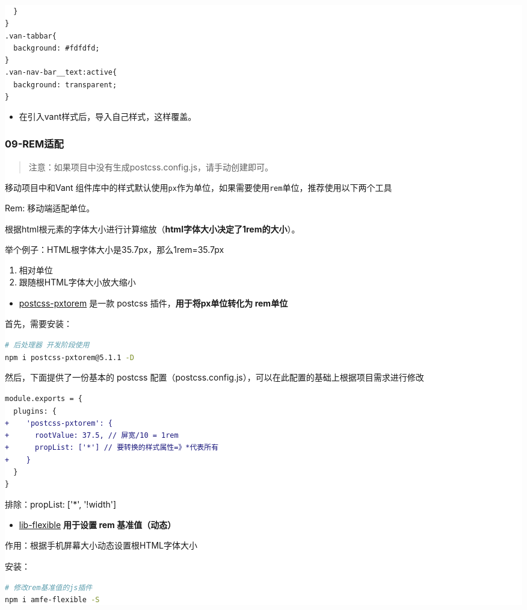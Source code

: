 ```less
  }
}
.van-tabbar{
  background: #fdfdfd;
}
.van-nav-bar__text:active{
  background: transparent;
}
```

- 在引入vant样式后，导入自己样式，这样覆盖。



### 09-REM适配

> 注意：如果项目中没有生成postcss.config.js，请手动创建即可。

移动项目中和Vant 组件库中的样式默认使用`px`作为单位，如果需要使用`rem`单位，推荐使用以下两个工具

Rem: 移动端适配单位。

根据html根元素的字体大小进行计算缩放（**html字体大小决定了1rem的大小**）。

举个例子：HTML根字体大小是35.7px，那么1rem=35.7px

1. 相对单位
2. 跟随根HTML字体大小放大缩小

- [postcss-pxtorem](https://github.com/cuth/postcss-pxtorem) 是一款 postcss 插件，**用于将px单位转化为 rem单位**

首先，需要安装：

```sh
# 后处理器 开发阶段使用
npm i postcss-pxtorem@5.1.1 -D
```

然后，下面提供了一份基本的 postcss 配置（postcss.config.js），可以在此配置的基础上根据项目需求进行修改

```diff
module.exports = {
  plugins: {
+    'postcss-pxtorem': {
+      rootValue: 37.5, // 屏宽/10 = 1rem
+      propList: ['*'] // 要转换的样式属性=》*代表所有
+    }
  }
}
```
排除：propList: ['*', '!width']

* [lib-flexible](https://github.com/amfe/lib-flexible) **用于设置 rem 基准值（动态）**

作用：根据手机屏幕大小动态设置根HTML字体大小

安装：

```sh
# 修改rem基准值的js插件
npm i amfe-flexible -S
```
